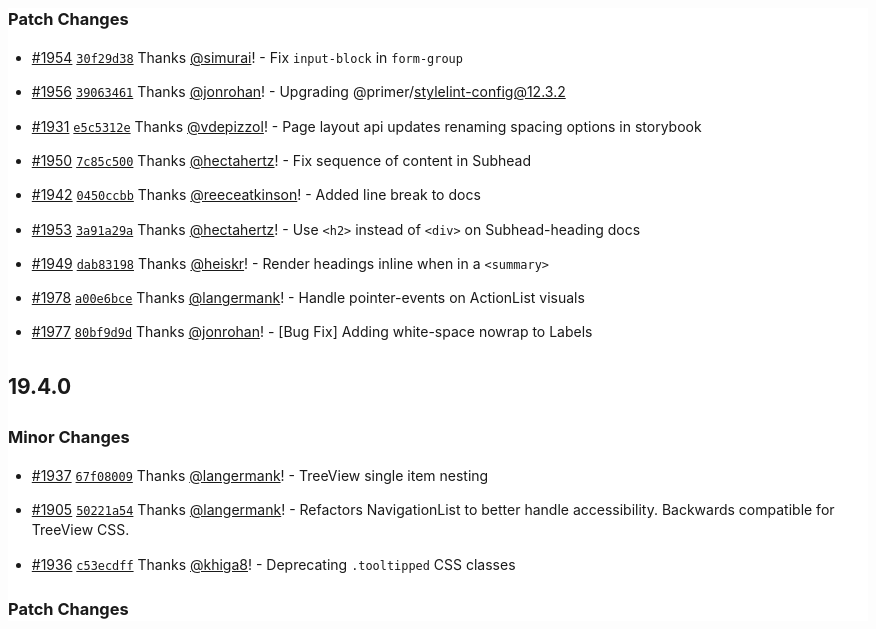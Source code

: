 ### Patch Changes

-   [#1954](https://github.com/primer/css/pull/1954) [`30f29d38`](https://github.com/primer/css/commit/30f29d383256a7d4023a859fdeee44471307159d) Thanks [@simurai](https://github.com/simurai)! - Fix `input-block` in `form-group`

*   [#1956](https://github.com/primer/css/pull/1956) [`39063461`](https://github.com/primer/css/commit/3906346182ed983d9725fd95da41b21424378b3e) Thanks [@jonrohan](https://github.com/jonrohan)! - Upgrading @primer/stylelint-config@12.3.2

-   [#1931](https://github.com/primer/css/pull/1931) [`e5c5312e`](https://github.com/primer/css/commit/e5c5312ec8bf139f6c94d2f70ceecd4b3cd9fd82) Thanks [@vdepizzol](https://github.com/vdepizzol)! - Page layout api updates renaming spacing options in storybook

*   [#1950](https://github.com/primer/css/pull/1950) [`7c85c500`](https://github.com/primer/css/commit/7c85c500569fe6e1b29665c2eed37d58625ab06f) Thanks [@hectahertz](https://github.com/hectahertz)! - Fix sequence of content in Subhead

-   [#1942](https://github.com/primer/css/pull/1942) [`0450ccbb`](https://github.com/primer/css/commit/0450ccbb86104564c7d4038eb68989f370014fa1) Thanks [@reeceatkinson](https://github.com/reeceatkinson)! - Added line break to docs

*   [#1953](https://github.com/primer/css/pull/1953) [`3a91a29a`](https://github.com/primer/css/commit/3a91a29a822a28ea9679fbbb90250fc039057f23) Thanks [@hectahertz](https://github.com/hectahertz)! - Use `<h2>` instead of `<div>` on Subhead-heading docs

-   [#1949](https://github.com/primer/css/pull/1949) [`dab83198`](https://github.com/primer/css/commit/dab83198c3bf1c7e03826b8cd498b8c48c9a2869) Thanks [@heiskr](https://github.com/heiskr)! - Render headings inline when in a `<summary>`

*   [#1978](https://github.com/primer/css/pull/1978) [`a00e6bce`](https://github.com/primer/css/commit/a00e6bce01b368d9cb6da5ec2af1d833f4d785c1) Thanks [@langermank](https://github.com/langermank)! - Handle pointer-events on ActionList visuals

-   [#1977](https://github.com/primer/css/pull/1977) [`80bf9d9d`](https://github.com/primer/css/commit/80bf9d9dea6fe7fbb0837fea265ec95cbbbd75d6) Thanks [@jonrohan](https://github.com/jonrohan)! - [Bug Fix] Adding white-space nowrap to Labels

## 19.4.0

### Minor Changes

-   [#1937](https://github.com/primer/css/pull/1937) [`67f08009`](https://github.com/primer/css/commit/67f08009ef458088b9fda6267ab25ad6d0a514aa) Thanks [@langermank](https://github.com/langermank)! - TreeView single item nesting

*   [#1905](https://github.com/primer/css/pull/1905) [`50221a54`](https://github.com/primer/css/commit/50221a5486d28c54dc1f578b459addd867bd01d3) Thanks [@langermank](https://github.com/langermank)! - Refactors NavigationList to better handle accessibility. Backwards compatible for TreeView CSS.

-   [#1936](https://github.com/primer/css/pull/1936) [`c53ecdff`](https://github.com/primer/css/commit/c53ecdff5442cf4ac5da0d1e2ba45871ab662855) Thanks [@khiga8](https://github.com/khiga8)! - Deprecating `.tooltipped` CSS classes

### Patch Changes
